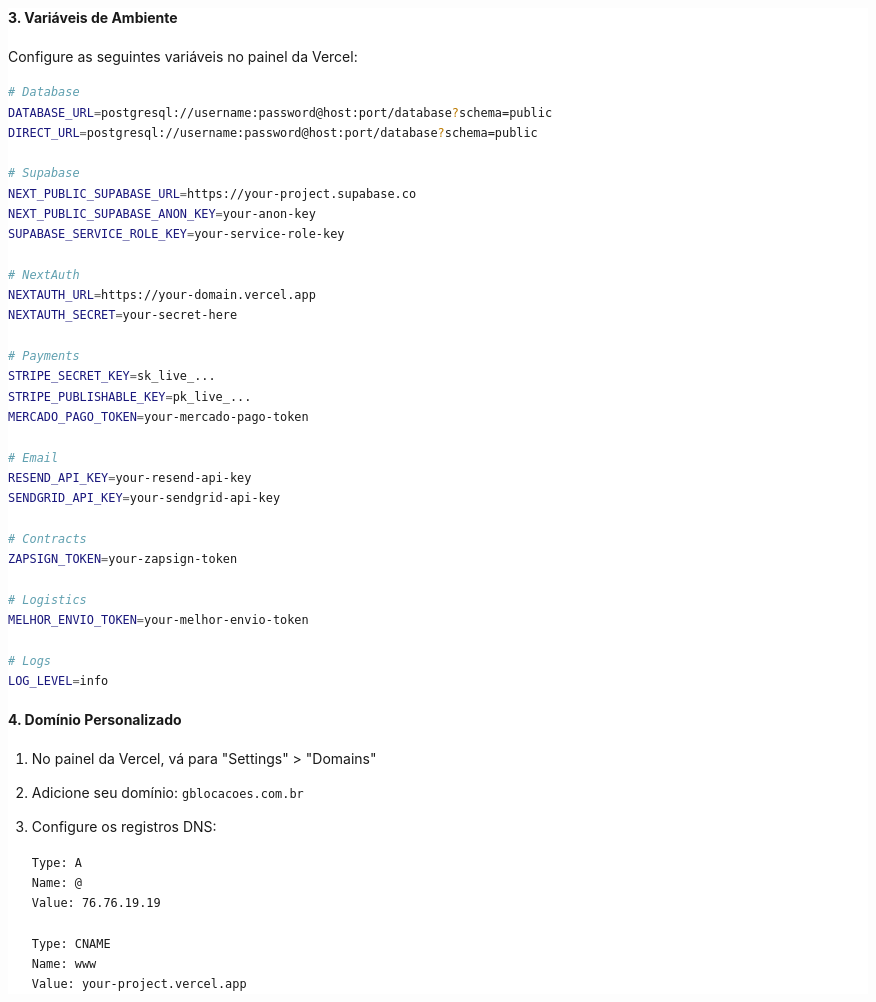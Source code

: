 ```json
```

#### **3. Variáveis de Ambiente**

Configure as seguintes variáveis no painel da Vercel:

```bash
# Database
DATABASE_URL=postgresql://username:password@host:port/database?schema=public
DIRECT_URL=postgresql://username:password@host:port/database?schema=public

# Supabase
NEXT_PUBLIC_SUPABASE_URL=https://your-project.supabase.co
NEXT_PUBLIC_SUPABASE_ANON_KEY=your-anon-key
SUPABASE_SERVICE_ROLE_KEY=your-service-role-key

# NextAuth
NEXTAUTH_URL=https://your-domain.vercel.app
NEXTAUTH_SECRET=your-secret-here

# Payments
STRIPE_SECRET_KEY=sk_live_...
STRIPE_PUBLISHABLE_KEY=pk_live_...
MERCADO_PAGO_TOKEN=your-mercado-pago-token

# Email
RESEND_API_KEY=your-resend-api-key
SENDGRID_API_KEY=your-sendgrid-api-key

# Contracts
ZAPSIGN_TOKEN=your-zapsign-token

# Logistics
MELHOR_ENVIO_TOKEN=your-melhor-envio-token

# Logs
LOG_LEVEL=info
```

#### **4. Domínio Personalizado**

1. No painel da Vercel, vá para "Settings" > "Domains"
2. Adicione seu domínio: `gblocacoes.com.br`
3. Configure os registros DNS:

   ```
   Type: A
   Name: @
   Value: 76.76.19.19

   Type: CNAME
   Name: www
   Value: your-project.vercel.app
   ```
